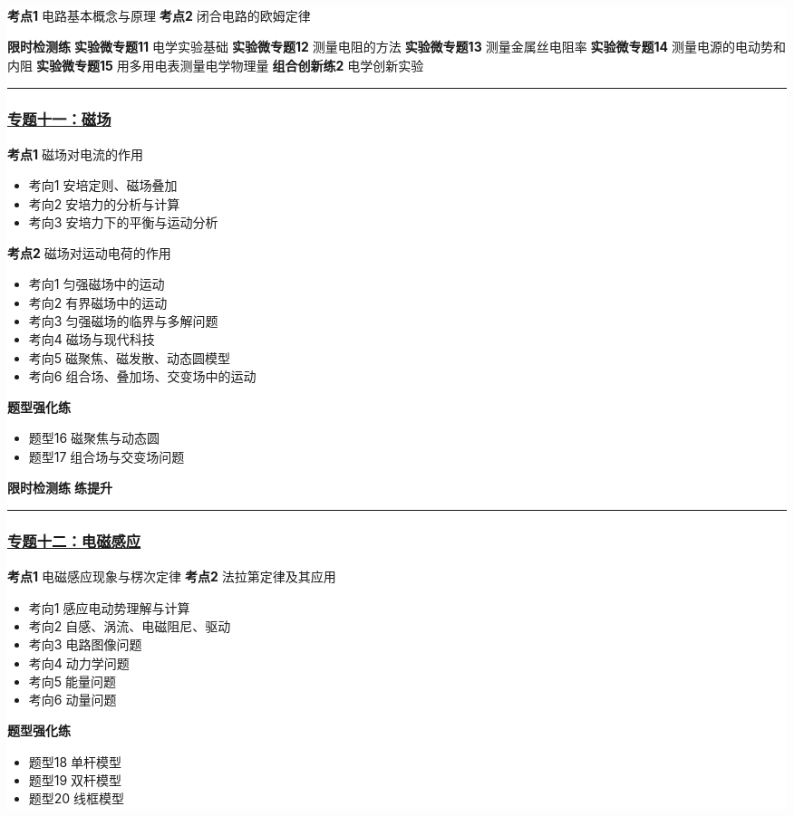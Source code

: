 **考点1** 电路基本概念与原理
        **考点2** 闭合电路的欧姆定律

**限时检测练**
 **实验微专题11** 电学实验基础
 **实验微专题12** 测量电阻的方法
 **实验微专题13** 测量金属丝电阻率
 **实验微专题14** 测量电源的电动势和内阻
 **实验微专题15** 用多用电表测量电学物理量
 **组合创新练2** 电学创新实验

------

### <u>专题十一：磁场</u>

**考点1** 磁场对电流的作用

- 考向1 安培定则、磁场叠加
- 考向2 安培力的分析与计算
- 考向3 安培力下的平衡与运动分析

**考点2** 磁场对运动电荷的作用

- 考向1 匀强磁场中的运动
- 考向2 有界磁场中的运动
- 考向3 匀强磁场的临界与多解问题
- 考向4 磁场与现代科技
- 考向5 磁聚焦、磁发散、动态圆模型
- 考向6 组合场、叠加场、交变场中的运动

**题型强化练**

- 题型16 磁聚焦与动态圆
- 题型17 组合场与交变场问题

**限时检测练**
 **练提升**

------

### <u>专题十二：电磁感应</u>

**考点1** 电磁感应现象与楞次定律
        **考点2** 法拉第定律及其应用

- 考向1 感应电动势理解与计算
- 考向2 自感、涡流、电磁阻尼、驱动
- 考向3 电路图像问题
- 考向4 动力学问题
- 考向5 能量问题
- 考向6 动量问题

**题型强化练**

- 题型18 单杆模型
- 题型19 双杆模型
- 题型20 线框模型

